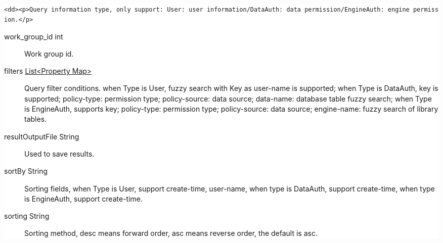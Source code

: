     <dd><p>Query information type, only support: User: user information/DataAuth: data permission/EngineAuth: engine permission.</p>
</dd><dt class="property-optional"
            title="Optional">
        <span id="work_group_id_python">
<a data-swiftype-name="resource-property" data-swiftype-type="text" href="#work_group_id_python" style="color: inherit; text-decoration: inherit;">work_<wbr>group_<wbr>id</a>
</span>
        <span class="property-indicator"></span>
        <span class="property-type">int</span>
    </dt>
    <dd><p>Work group id.</p>
</dd></dl>
</pulumi-choosable>
</div>

<div>
<pulumi-choosable type="language" values="yaml">
<dl class="resources-properties"><dt class="property-optional"
            title="Optional">
        <span id="filters_yaml">
<a data-swiftype-name="resource-property" data-swiftype-type="text" href="#filters_yaml" style="color: inherit; text-decoration: inherit;">filters</a>
</span>
        <span class="property-indicator"></span>
        <span class="property-type"><a href="#getdescribeworkgroupinfofilter">List&lt;Property Map&gt;</a></span>
    </dt>
    <dd><p>Query filter conditions. when Type is User, fuzzy search with Key as user-name is supported; when Type is DataAuth, key is supported; policy-type: permission type; policy-source: data source; data-name: database table fuzzy search; when Type is EngineAuth, supports key; policy-type: permission type; policy-source: data source; engine-name: fuzzy search of library tables.</p>
</dd><dt class="property-optional"
            title="Optional">
        <span id="resultoutputfile_yaml">
<a data-swiftype-name="resource-property" data-swiftype-type="text" href="#resultoutputfile_yaml" style="color: inherit; text-decoration: inherit;">result<wbr>Output<wbr>File</a>
</span>
        <span class="property-indicator"></span>
        <span class="property-type">String</span>
    </dt>
    <dd><p>Used to save results.</p>
</dd><dt class="property-optional"
            title="Optional">
        <span id="sortby_yaml">
<a data-swiftype-name="resource-property" data-swiftype-type="text" href="#sortby_yaml" style="color: inherit; text-decoration: inherit;">sort<wbr>By</a>
</span>
        <span class="property-indicator"></span>
        <span class="property-type">String</span>
    </dt>
    <dd><p>Sorting fields, when Type is User, support create-time, user-name, when type is DataAuth, support create-time, when type is EngineAuth, support create-time.</p>
</dd><dt class="property-optional"
            title="Optional">
        <span id="sorting_yaml">
<a data-swiftype-name="resource-property" data-swiftype-type="text" href="#sorting_yaml" style="color: inherit; text-decoration: inherit;">sorting</a>
</span>
        <span class="property-indicator"></span>
        <span class="property-type">String</span>
    </dt>
    <dd><p>Sorting method, desc means forward order, asc means reverse order, the default is asc.</p>
</dd><dt class="property-optional"